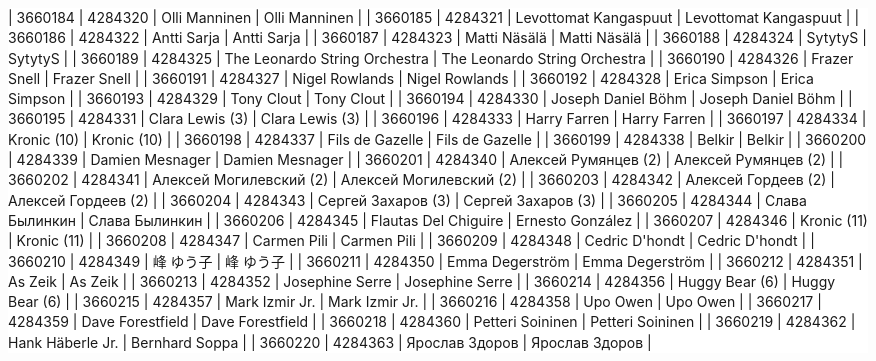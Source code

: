 | 3660184 | 4284320 | Olli Manninen | Olli Manninen |
| 3660185 | 4284321 | Levottomat Kangaspuut | Levottomat Kangaspuut |
| 3660186 | 4284322 | Antti Sarja | Antti Sarja |
| 3660187 | 4284323 | Matti Näsälä | Matti Näsälä |
| 3660188 | 4284324 | SytytyS | SytytyS |
| 3660189 | 4284325 | The Leonardo String Orchestra | The Leonardo String Orchestra |
| 3660190 | 4284326 | Frazer Snell | Frazer Snell |
| 3660191 | 4284327 | Nigel Rowlands | Nigel Rowlands |
| 3660192 | 4284328 | Erica Simpson | Erica Simpson |
| 3660193 | 4284329 | Tony Clout | Tony Clout |
| 3660194 | 4284330 | Joseph Daniel Böhm | Joseph Daniel Böhm |
| 3660195 | 4284331 | Clara Lewis (3) | Clara Lewis (3) |
| 3660196 | 4284333 | Harry Farren | Harry Farren |
| 3660197 | 4284334 | Kronic (10) | Kronic (10) |
| 3660198 | 4284337 | Fils de Gazelle | Fils de Gazelle |
| 3660199 | 4284338 | Belkir | Belkir |
| 3660200 | 4284339 | Damien Mesnager | Damien Mesnager |
| 3660201 | 4284340 | Алексей Румянцев (2) | Алексей Румянцев (2) |
| 3660202 | 4284341 | Алексей Могилевский (2) | Алексей Могилевский (2) |
| 3660203 | 4284342 | Алексей Гордеев (2) | Алексей Гордеев (2) |
| 3660204 | 4284343 | Сергей Захаров (3) | Сергей Захаров (3) |
| 3660205 | 4284344 | Слава Былинкин | Слава Былинкин |
| 3660206 | 4284345 | Flautas Del Chiguire | Ernesto González |
| 3660207 | 4284346 | Kronic (11) | Kronic (11) |
| 3660208 | 4284347 | Carmen Pili | Carmen Pili |
| 3660209 | 4284348 | Cedric D'hondt | Cedric D'hondt |
| 3660210 | 4284349 | 峰 ゆう子 | 峰 ゆう子 |
| 3660211 | 4284350 | Emma Degerström | Emma Degerström |
| 3660212 | 4284351 | As Zeik | As Zeik |
| 3660213 | 4284352 | Josephine Serre | Josephine Serre |
| 3660214 | 4284356 | Huggy Bear (6) | Huggy Bear (6) |
| 3660215 | 4284357 | Mark Izmir Jr. | Mark Izmir Jr. |
| 3660216 | 4284358 | Upo Owen | Upo Owen |
| 3660217 | 4284359 | Dave Forestfield | Dave Forestfield |
| 3660218 | 4284360 | Petteri Soininen | Petteri Soininen |
| 3660219 | 4284362 | Hank Häberle Jr. | Bernhard Soppa |
| 3660220 | 4284363 | Ярослав Здоров | Ярослав Здоров |